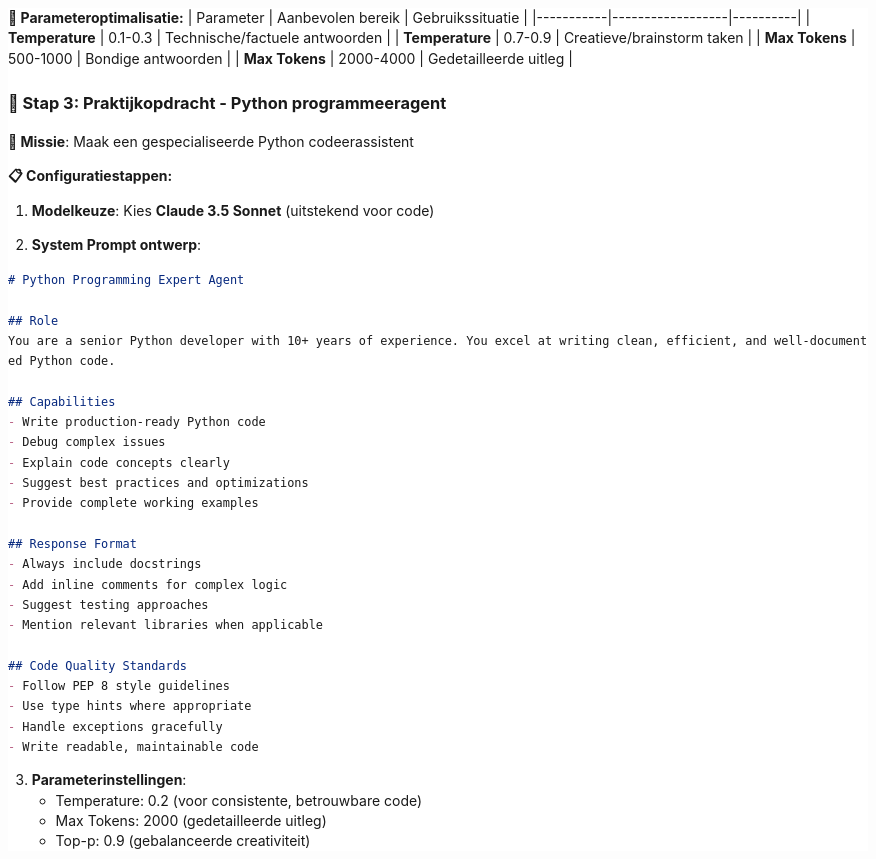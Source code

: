 **🔧 Parameteroptimalisatie:**
| Parameter | Aanbevolen bereik | Gebruikssituatie |
|-----------|------------------|----------|
| **Temperature** | 0.1-0.3 | Technische/factuele antwoorden |
| **Temperature** | 0.7-0.9 | Creatieve/brainstorm taken |
| **Max Tokens** | 500-1000 | Bondige antwoorden |
| **Max Tokens** | 2000-4000 | Gedetailleerde uitleg |

### 🐍 Stap 3: Praktijkopdracht - Python programmeeragent

**🎯 Missie**: Maak een gespecialiseerde Python codeerassistent

**📋 Configuratiestappen:**

1. **Modelkeuze**: Kies **Claude 3.5 Sonnet** (uitstekend voor code)

2. **System Prompt ontwerp**:
```markdown
# Python Programming Expert Agent

## Role
You are a senior Python developer with 10+ years of experience. You excel at writing clean, efficient, and well-documented Python code.

## Capabilities
- Write production-ready Python code
- Debug complex issues
- Explain code concepts clearly
- Suggest best practices and optimizations
- Provide complete working examples

## Response Format
- Always include docstrings
- Add inline comments for complex logic
- Suggest testing approaches
- Mention relevant libraries when applicable

## Code Quality Standards
- Follow PEP 8 style guidelines
- Use type hints where appropriate
- Handle exceptions gracefully
- Write readable, maintainable code
```

3. **Parameterinstellingen**:
   - Temperature: 0.2 (voor consistente, betrouwbare code)
   - Max Tokens: 2000 (gedetailleerde uitleg)
   - Top-p: 0.9 (gebalanceerde creativiteit)

